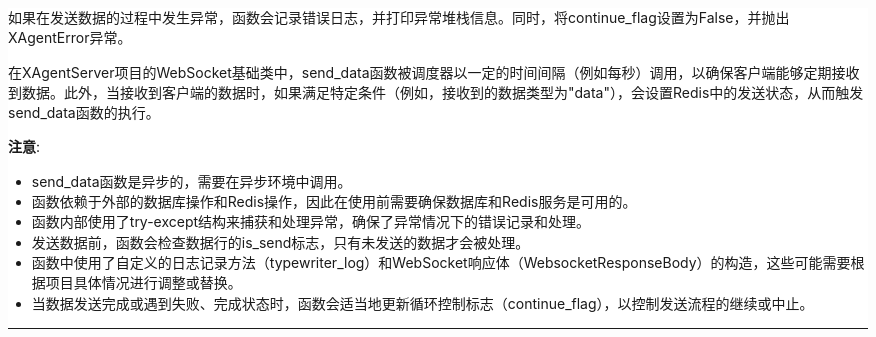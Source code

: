 如果在发送数据的过程中发生异常，函数会记录错误日志，并打印异常堆栈信息。同时，将continue_flag设置为False，并抛出XAgentError异常。

在XAgentServer项目的WebSocket基础类中，send_data函数被调度器以一定的时间间隔（例如每秒）调用，以确保客户端能够定期接收到数据。此外，当接收到客户端的数据时，如果满足特定条件（例如，接收到的数据类型为"data"），会设置Redis中的发送状态，从而触发send_data函数的执行。

**注意**:
- send_data函数是异步的，需要在异步环境中调用。
- 函数依赖于外部的数据库操作和Redis操作，因此在使用前需要确保数据库和Redis服务是可用的。
- 函数内部使用了try-except结构来捕获和处理异常，确保了异常情况下的错误记录和处理。
- 发送数据前，函数会检查数据行的is_send标志，只有未发送的数据才会被处理。
- 函数中使用了自定义的日志记录方法（typewriter_log）和WebSocket响应体（WebsocketResponseBody）的构造，这些可能需要根据项目具体情况进行调整或替换。
- 当数据发送完成或遇到失败、完成状态时，函数会适当地更新循环控制标志（continue_flag），以控制发送流程的继续或中止。
***
